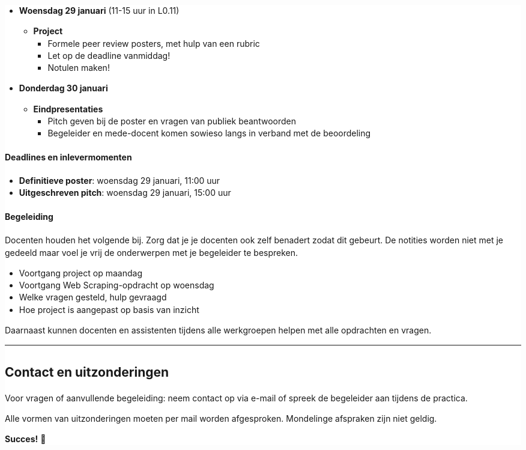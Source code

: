 - **Woensdag 29 januari** (11-15 uur in L0.11)
    - **Project**
        - Formele peer review posters, met hulp van een rubric
        - Let op de deadline vanmiddag!
        - Notulen maken!

- **Donderdag 30 januari**
    - **Eindpresentaties**
        - Pitch geven bij de poster en vragen van publiek beantwoorden
        - Begeleider en mede-docent komen sowieso langs in verband met de beoordeling

#### Deadlines en inlevermomenten

- **Definitieve poster**: woensdag 29 januari, 11:00 uur
- **Uitgeschreven pitch**: woensdag 29 januari, 15:00 uur

#### Begeleiding

Docenten houden het volgende bij. Zorg dat je je docenten ook zelf benadert zodat dit gebeurt. De notities worden niet met je gedeeld maar voel je vrij de onderwerpen met je begeleider te bespreken.

- Voortgang project op maandag
- Voortgang Web Scraping-opdracht op woensdag
- Welke vragen gesteld, hulp gevraagd
- Hoe project is aangepast op basis van inzicht

Daarnaast kunnen docenten en assistenten tijdens alle werkgroepen helpen met alle opdrachten en vragen.

---

## Contact en uitzonderingen

Voor vragen of aanvullende begeleiding: neem contact op via e-mail of spreek de begeleider aan tijdens de practica.

Alle vormen van uitzonderingen moeten per mail worden afgesproken. Mondelinge afspraken zijn niet geldig.

**Succes!** 🚀
